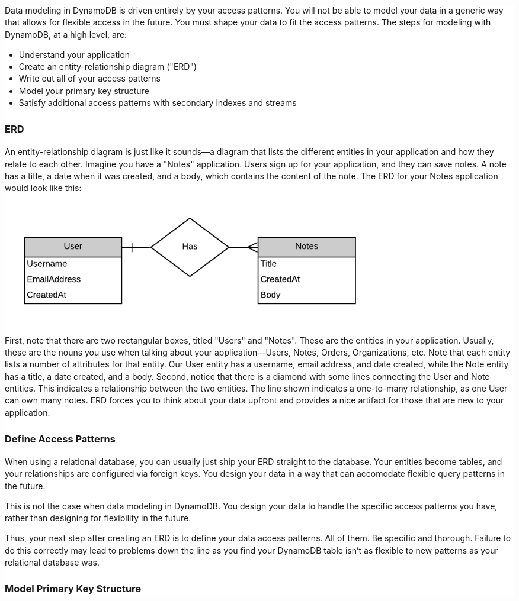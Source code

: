 Data modeling in DynamoDB is driven entirely by your access patterns. You will not be able to model your data in a generic way that allows for flexible access in the future. You must shape your data to fit the access patterns. The steps for modeling with DynamoDB, at a high level, are:
- Understand your application
- Create an entity-relationship diagram ("ERD")
- Write out all of your access patterns
- Model your primary key structure
- Satisfy additional access patterns with secondary indexes and streams

### ERD

An entity-relationship diagram is just like it sounds—a diagram that lists the different entities in your application and how they relate to each other. Imagine you have a "Notes" application. Users sign up for your application, and they can save notes. A note has a title, a date when it was created, and a body, which contains the content of the note. The ERD for your Notes application would look like this:

![erd](./images/dynamodb/erd.png)

First, note that there are two rectangular boxes, titled "Users" and "Notes". These are the entities in your application. Usually, these are the nouns you use when talking about your application—Users, Notes, Orders, Organizations, etc. Note that each entity lists a number of attributes for that entity. Our User entity has a username, email address, and date created, while the Note entity has a title, a date created, and a body. Second, notice that there is a diamond with some lines connecting the User and Note entities. This indicates a relationship between the two entities. The line shown indicates a one-to-many relationship, as one User can own many notes. ERD forces you to think about your data upfront and provides a nice artifact for those that are new to your application.

### Define Access Patterns

When using a relational database, you can usually just ship your ERD straight to the database. Your entities become tables, and your relationships are configured via foreign keys. You design your data in a way that can accomodate flexible query patterns in the future.

This is not the case when data modeling in DynamoDB. You design your data to handle the specific access patterns you have, rather than designing for flexibility in the future.

Thus, your next step after creating an ERD is to define your data access patterns. All of them. Be specific and thorough. Failure to do this correctly may lead to problems down the line as you find your DynamoDB table isn’t as flexible to new patterns as your relational database was.

### Model Primary Key Structure
